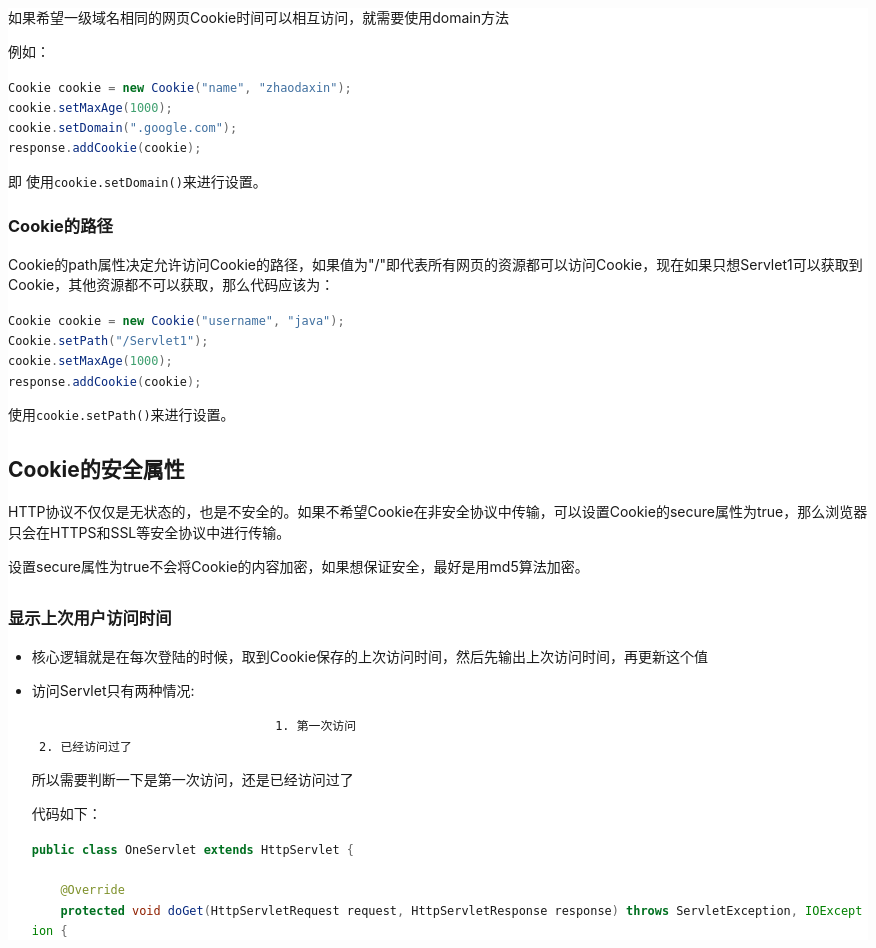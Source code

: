 
如果希望一级域名相同的网页Cookie时间可以相互访问，就需要使用domain方法

例如：

```java
Cookie cookie = new Cookie("name", "zhaodaxin");
cookie.setMaxAge(1000);
cookie.setDomain(".google.com");
response.addCookie(cookie);
```

即  使用`cookie.setDomain()`来进行设置。



### Cookie的路径

Cookie的path属性决定允许访问Cookie的路径，如果值为"/"即代表所有网页的资源都可以访问Cookie，现在如果只想Servlet1可以获取到Cookie，其他资源都不可以获取，那么代码应该为：

```java
Cookie cookie = new Cookie("username", "java");
Cookie.setPath("/Servlet1");
cookie.setMaxAge(1000);
response.addCookie(cookie);
```

使用`cookie.setPath()`来进行设置。



## Cookie的安全属性

HTTP协议不仅仅是无状态的，也是不安全的。如果不希望Cookie在非安全协议中传输，可以设置Cookie的secure属性为true，那么浏览器只会在HTTPS和SSL等安全协议中进行传输。

设置secure属性为true不会将Cookie的内容加密，如果想保证安全，最好是用md5算法加密。



## 



### 显示上次用户访问时间

- 核心逻辑就是在每次登陆的时候，取到Cookie保存的上次访问时间，然后先输出上次访问时间，再更新这个值

- 访问Servlet只有两种情况:

    									1. 第一次访问
       2. 已经访问过了

    

    所以需要判断一下是第一次访问，还是已经访问过了

    代码如下：
    
    ```java
    public class OneServlet extends HttpServlet {
    
        @Override
        protected void doGet(HttpServletRequest request, HttpServletResponse response) throws ServletException, IOException {
    